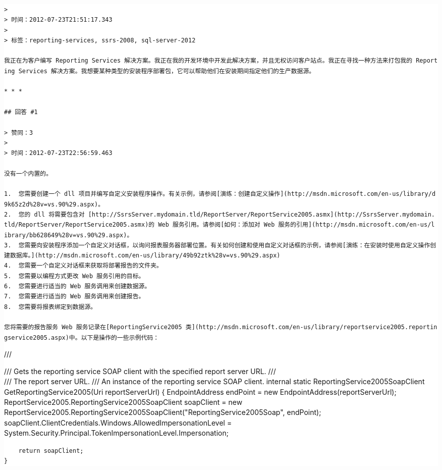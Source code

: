 ```
> 
> 时间：2012-07-23T21:51:17.343
> 
> 标签：reporting-services, ssrs-2008, sql-server-2012

我正在为客户编写 Reporting Services 解决方案。我正在我的开发环境中开发此解决方案，并且无权访问客户站点。我正在寻找一种方法来打包我的 Reporting Services 解决方案。我想要某种类型的安装程序部署包，它可以帮助他们在安装期间指定他们的生产数据源。

* * *

## 回答 #1

> 赞同：3
> 
> 时间：2012-07-23T22:56:59.463

没有一个内置的。

1.  您需要创建一个 dll 项目并编写自定义安装程序操作。有关示例，请参阅[演练：创建自定义操作](http://msdn.microsoft.com/en-us/library/d9k65z2d%28v=vs.90%29.aspx)。
2.  您的 dll 将需要包含对 [http://SsrsServer.mydomain.tld/ReportServer/ReportService2005.asmx](http://SsrsServer.mydomain.tld/ReportServer/ReportService2005.asmx)的 Web 服务引用。请参阅[如何：添加对 Web 服务的引用](http://msdn.microsoft.com/en-us/library/bb628649%28v=vs.90%29.aspx)。
3.  您需要向安装程序添加一个自定义对话框，以询问报表服务器部署位置。有关如何创建和使用自定义对话框的示例，请参阅[演练：在安装时使用自定义操作创建数据库。](http://msdn.microsoft.com/en-us/library/49b92ztk%28v=vs.90%29.aspx)
4.  您需要一个自定义对话框来获取将部署报告的文件夹。
5.  您需要以编程方式更改 Web 服务引用的目标。
6.  您需要进行适当的 Web 服务调用来创建数据源。
7.  您需要进行适当的 Web 服务调用来创建报告。
8.  您需要将报表绑定到数据源。

您将需要的报告服务 Web 服务记录在[ReportingService2005 类](http://msdn.microsoft.com/en-us/library/reportservice2005.reportingservice2005.aspx)中。以下是操作的一些示例代码：

```
 /// <summary>
    /// Gets the reporting service SOAP client with the specified report server URL.
    /// </summary>
    /// <param name="reportServerUrl">The report server URL.</param>
    /// <returns>An instance of the reporting service SOAP client.</returns>
    internal static ReportingService2005SoapClient GetReportingService2005(Uri reportServerUrl)
    {
        EndpointAddress endPoint = new EndpointAddress(reportServerUrl);
        ReportService2005.ReportingService2005SoapClient soapClient = new ReportService2005.ReportingService2005SoapClient("ReportingService2005Soap", endPoint);
        soapClient.ClientCredentials.Windows.AllowedImpersonationLevel = System.Security.Principal.TokenImpersonationLevel.Impersonation;

        return soapClient;
    }
